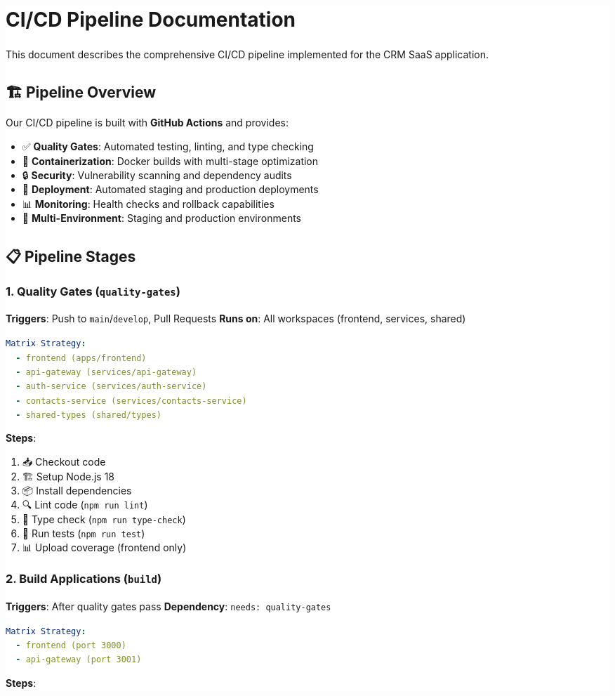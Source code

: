 # CI/CD Pipeline Documentation

This document describes the comprehensive CI/CD pipeline implemented for the CRM SaaS application.

## 🏗️ Pipeline Overview

Our CI/CD pipeline is built with **GitHub Actions** and provides:

- ✅ **Quality Gates**: Automated testing, linting, and type checking
- 🐳 **Containerization**: Docker builds with multi-stage optimization
- 🔒 **Security**: Vulnerability scanning and dependency audits
- 🚀 **Deployment**: Automated staging and production deployments
- 📊 **Monitoring**: Health checks and rollback capabilities
- 🔄 **Multi-Environment**: Staging and production environments

## 📋 Pipeline Stages

### 1. Quality Gates (`quality-gates`)

**Triggers**: Push to `main`/`develop`, Pull Requests
**Runs on**: All workspaces (frontend, services, shared)

```yaml
Matrix Strategy:
  - frontend (apps/frontend)
  - api-gateway (services/api-gateway)
  - auth-service (services/auth-service)
  - contacts-service (services/contacts-service)
  - shared-types (shared/types)
```

**Steps**:

1. 📥 Checkout code
2. 🏗️ Setup Node.js 18
3. 📦 Install dependencies
4. 🔍 Lint code (`npm run lint`)
5. 🎯 Type check (`npm run type-check`)
6. 🧪 Run tests (`npm run test`)
7. 📊 Upload coverage (frontend only)

### 2. Build Applications (`build`)

**Triggers**: After quality gates pass
**Dependency**: `needs: quality-gates`

```yaml
Matrix Strategy:
  - frontend (port 3000)
  - api-gateway (port 3001)
```

**Steps**:
